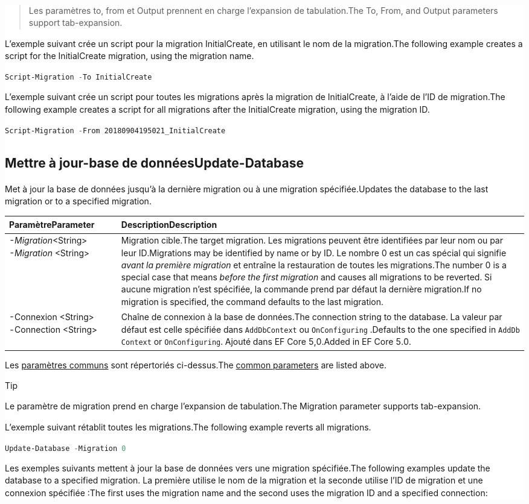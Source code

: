 > <span data-ttu-id="7c5cd-324">Les paramètres to, from et Output prennent en charge l’expansion de tabulation.</span><span class="sxs-lookup"><span data-stu-id="7c5cd-324">The To, From, and Output parameters support tab-expansion.</span></span>

<span data-ttu-id="7c5cd-325">L’exemple suivant crée un script pour la migration InitialCreate, en utilisant le nom de la migration.</span><span class="sxs-lookup"><span data-stu-id="7c5cd-325">The following example creates a script for the InitialCreate migration, using the migration name.</span></span>

```powershell
Script-Migration -To InitialCreate
```

<span data-ttu-id="7c5cd-326">L’exemple suivant crée un script pour toutes les migrations après la migration de InitialCreate, à l’aide de l’ID de migration.</span><span class="sxs-lookup"><span data-stu-id="7c5cd-326">The following example creates a script for all migrations after the InitialCreate migration, using the migration ID.</span></span>

```powershell
Script-Migration -From 20180904195021_InitialCreate
```

## <a name="update-database"></a><span data-ttu-id="7c5cd-327">Mettre à jour-base de données</span><span class="sxs-lookup"><span data-stu-id="7c5cd-327">Update-Database</span></span>

<span data-ttu-id="7c5cd-328">Met à jour la base de données jusqu’à la dernière migration ou à une migration spécifiée.</span><span class="sxs-lookup"><span data-stu-id="7c5cd-328">Updates the database to the last migration or to a specified migration.</span></span>

| <span data-ttu-id="7c5cd-329">Paramètre</span><span class="sxs-lookup"><span data-stu-id="7c5cd-329">Parameter</span></span>                           | <span data-ttu-id="7c5cd-330">Description</span><span class="sxs-lookup"><span data-stu-id="7c5cd-330">Description</span></span>                                                                                                                                                                                                                                                     |
|:------------------------------------|:----------------------------------------------------------------------------------------------------------------------------------------------------------------------------------------------------------------------------------------------------------------|
| <span data-ttu-id="7c5cd-331"><nobr>*-Migration*\<String></nobr></span><span class="sxs-lookup"><span data-stu-id="7c5cd-331"><nobr>*-Migration* \<String></nobr></span></span> | <span data-ttu-id="7c5cd-332">Migration cible.</span><span class="sxs-lookup"><span data-stu-id="7c5cd-332">The target migration.</span></span> <span data-ttu-id="7c5cd-333">Les migrations peuvent être identifiées par leur nom ou par leur ID.</span><span class="sxs-lookup"><span data-stu-id="7c5cd-333">Migrations may be identified by name or by ID.</span></span> <span data-ttu-id="7c5cd-334">Le nombre 0 est un cas spécial qui signifie *avant la première migration* et entraîne la restauration de toutes les migrations.</span><span class="sxs-lookup"><span data-stu-id="7c5cd-334">The number 0 is a special case that means *before the first migration* and causes all migrations to be reverted.</span></span> <span data-ttu-id="7c5cd-335">Si aucune migration n’est spécifiée, la commande prend par défaut la dernière migration.</span><span class="sxs-lookup"><span data-stu-id="7c5cd-335">If no migration is specified, the command defaults to the last migration.</span></span> |
| <span data-ttu-id="7c5cd-336"><nobr>-Connexion \<String></nobr></span><span class="sxs-lookup"><span data-stu-id="7c5cd-336"><nobr>-Connection \<String></nobr></span></span>  | <span data-ttu-id="7c5cd-337">Chaîne de connexion à la base de données.</span><span class="sxs-lookup"><span data-stu-id="7c5cd-337">The connection string to the database.</span></span> <span data-ttu-id="7c5cd-338">La valeur par défaut est celle spécifiée dans `AddDbContext` ou `OnConfiguring` .</span><span class="sxs-lookup"><span data-stu-id="7c5cd-338">Defaults to the one specified in `AddDbContext` or `OnConfiguring`.</span></span> <span data-ttu-id="7c5cd-339">Ajouté dans EF Core 5,0.</span><span class="sxs-lookup"><span data-stu-id="7c5cd-339">Added in EF Core 5.0.</span></span>                                                                                                                                |

<span data-ttu-id="7c5cd-340">Les [paramètres communs](#common-parameters) sont répertoriés ci-dessus.</span><span class="sxs-lookup"><span data-stu-id="7c5cd-340">The [common parameters](#common-parameters) are listed above.</span></span>

> [!TIP]
> <span data-ttu-id="7c5cd-341">Le paramètre de migration prend en charge l’expansion de tabulation.</span><span class="sxs-lookup"><span data-stu-id="7c5cd-341">The Migration parameter supports tab-expansion.</span></span>

<span data-ttu-id="7c5cd-342">L’exemple suivant rétablit toutes les migrations.</span><span class="sxs-lookup"><span data-stu-id="7c5cd-342">The following example reverts all migrations.</span></span>

```powershell
Update-Database -Migration 0
```

<span data-ttu-id="7c5cd-343">Les exemples suivants mettent à jour la base de données vers une migration spécifiée.</span><span class="sxs-lookup"><span data-stu-id="7c5cd-343">The following examples update the database to a specified migration.</span></span> <span data-ttu-id="7c5cd-344">La première utilise le nom de la migration et la seconde utilise l’ID de migration et une connexion spécifiée :</span><span class="sxs-lookup"><span data-stu-id="7c5cd-344">The first uses the migration name and the second uses the migration ID and a specified connection:</span></span>
